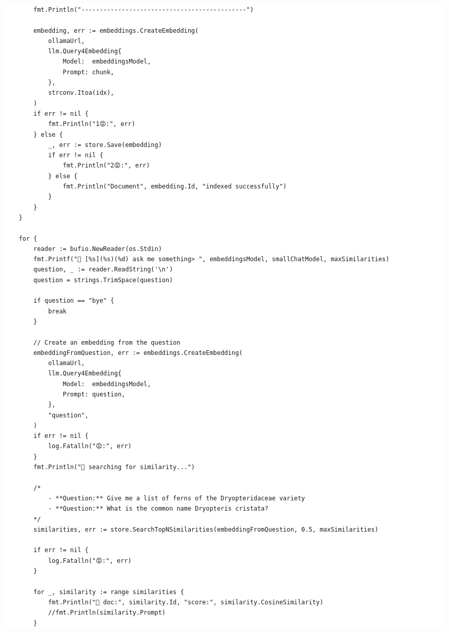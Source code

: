 ```golang
		fmt.Println("---------------------------------------------")

		embedding, err := embeddings.CreateEmbedding(
			ollamaUrl,
			llm.Query4Embedding{
				Model:  embeddingsModel,
				Prompt: chunk,
			},
			strconv.Itoa(idx),
		)
		if err != nil {
			fmt.Println("1😡:", err)
		} else {
			_, err := store.Save(embedding)
			if err != nil {
				fmt.Println("2😡:", err)
			} else {
				fmt.Println("Document", embedding.Id, "indexed successfully")
			}
		}
	}

	for {
		reader := bufio.NewReader(os.Stdin)
		fmt.Printf("🤖 [%s](%s)(%d) ask me something> ", embeddingsModel, smallChatModel, maxSimilarities)
		question, _ := reader.ReadString('\n')
		question = strings.TrimSpace(question)

		if question == "bye" {
			break
		}

		// Create an embedding from the question
		embeddingFromQuestion, err := embeddings.CreateEmbedding(
			ollamaUrl,
			llm.Query4Embedding{
				Model:  embeddingsModel,
				Prompt: question,
			},
			"question",
		)
		if err != nil {
			log.Fatalln("😡:", err)
		}
		fmt.Println("🔎 searching for similarity...")

		/*
			- **Question:** Give me a list of ferns of the Dryopteridaceae variety
			- **Question:** What is the common name Dryopteris cristata?
		*/
		similarities, err := store.SearchTopNSimilarities(embeddingFromQuestion, 0.5, maxSimilarities)

		if err != nil {
			log.Fatalln("😡:", err)
		}

		for _, similarity := range similarities {
			fmt.Println("📝 doc:", similarity.Id, "score:", similarity.CosineSimilarity)
			//fmt.Println(similarity.Prompt)
		}

```